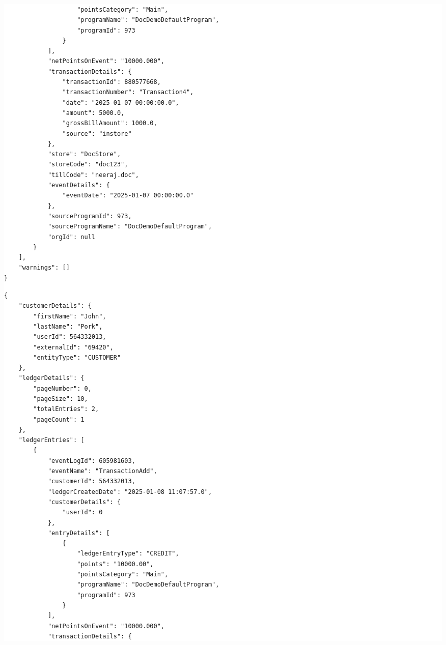```
                    "pointsCategory": "Main",
                    "programName": "DocDemoDefaultProgram",
                    "programId": 973
                }
            ],
            "netPointsOnEvent": "10000.000",
            "transactionDetails": {
                "transactionId": 880577668,
                "transactionNumber": "Transaction4",
                "date": "2025-01-07 00:00:00.0",
                "amount": 5000.0,
                "grossBillAmount": 1000.0,
                "source": "instore"
            },
            "store": "DocStore",
            "storeCode": "doc123",
            "tillCode": "neeraj.doc",
            "eventDetails": {
                "eventDate": "2025-01-07 00:00:00.0"
            },
            "sourceProgramId": 973,
            "sourceProgramName": "DocDemoDefaultProgram",
            "orgId": null
        }
    ],
    "warnings": []
}
```

```
{
    "customerDetails": {
        "firstName": "John",
        "lastName": "Pork",
        "userId": 564332013,
        "externalId": "69420",
        "entityType": "CUSTOMER"
    },
    "ledgerDetails": {
        "pageNumber": 0,
        "pageSize": 10,
        "totalEntries": 2,
        "pageCount": 1
    },
    "ledgerEntries": [
        {
            "eventLogId": 605981603,
            "eventName": "TransactionAdd",
            "customerId": 564332013,
            "ledgerCreatedDate": "2025-01-08 11:07:57.0",
            "customerDetails": {
                "userId": 0
            },
            "entryDetails": [
                {
                    "ledgerEntryType": "CREDIT",
                    "points": "10000.00",
                    "pointsCategory": "Main",
                    "programName": "DocDemoDefaultProgram",
                    "programId": 973
                }
            ],
            "netPointsOnEvent": "10000.000",
            "transactionDetails": {
```